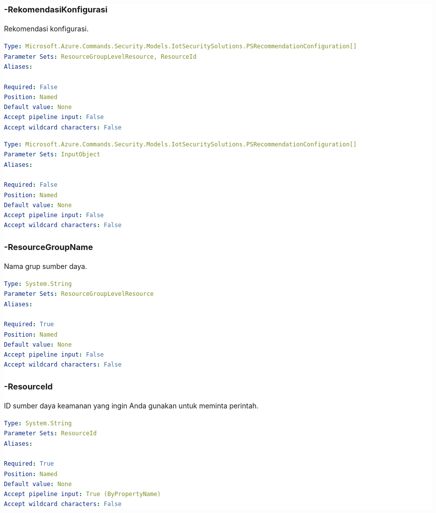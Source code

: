 ### -RekomendasiKonfigurasi
Rekomendasi konfigurasi.

```yaml
Type: Microsoft.Azure.Commands.Security.Models.IotSecuritySolutions.PSRecommendationConfiguration[]
Parameter Sets: ResourceGroupLevelResource, ResourceId
Aliases:

Required: False
Position: Named
Default value: None
Accept pipeline input: False
Accept wildcard characters: False
```

```yaml
Type: Microsoft.Azure.Commands.Security.Models.IotSecuritySolutions.PSRecommendationConfiguration[]
Parameter Sets: InputObject
Aliases:

Required: False
Position: Named
Default value: None
Accept pipeline input: False
Accept wildcard characters: False
```

### -ResourceGroupName
Nama grup sumber daya.

```yaml
Type: System.String
Parameter Sets: ResourceGroupLevelResource
Aliases:

Required: True
Position: Named
Default value: None
Accept pipeline input: False
Accept wildcard characters: False
```

### -ResourceId
ID sumber daya keamanan yang ingin Anda gunakan untuk meminta perintah.

```yaml
Type: System.String
Parameter Sets: ResourceId
Aliases:

Required: True
Position: Named
Default value: None
Accept pipeline input: True (ByPropertyName)
Accept wildcard characters: False
```
